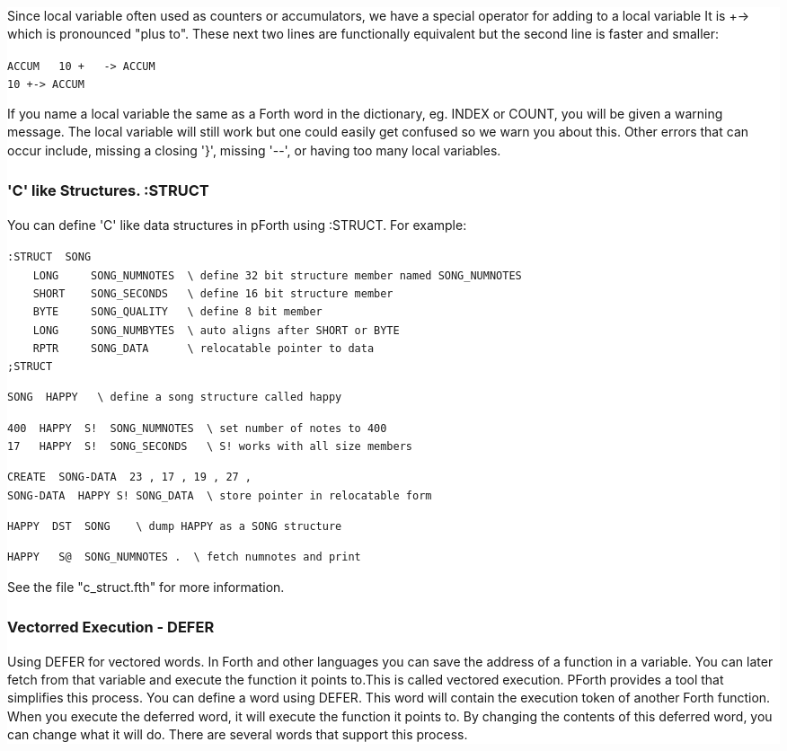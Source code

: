 Since local variable often used as counters or accumulators, we have a
special operator for adding to a local variable It is +-> which is pronounced
"plus to". These next two lines are functionally equivalent but the second
line is faster and smaller:

```
ACCUM   10 +   -> ACCUM
10 +-> ACCUM
```

If you name a local variable the same as a Forth word in the dictionary,
eg. INDEX or COUNT, you will be given a warning message. The local variable
will still work but one could easily get confused so we warn you about
this. Other errors that can occur include, missing a closing '}', missing
'--', or having too many local variables.

### 'C' like Structures. :STRUCT

You can define 'C' like data structures in pForth using :STRUCT. For example:

```
:STRUCT  SONG
    LONG     SONG_NUMNOTES  \ define 32 bit structure member named SONG_NUMNOTES
    SHORT    SONG_SECONDS   \ define 16 bit structure member
    BYTE     SONG_QUALITY   \ define 8 bit member
    LONG     SONG_NUMBYTES  \ auto aligns after SHORT or BYTE
    RPTR     SONG_DATA      \ relocatable pointer to data
;STRUCT
```

```
SONG  HAPPY   \ define a song structure called happy
```

```
400  HAPPY  S!  SONG_NUMNOTES  \ set number of notes to 400
17   HAPPY  S!  SONG_SECONDS   \ S! works with all size members
```

```
CREATE  SONG-DATA  23 , 17 , 19 , 27 ,
SONG-DATA  HAPPY S! SONG_DATA  \ store pointer in relocatable form
```

```
HAPPY  DST  SONG    \ dump HAPPY as a SONG structure
```

```
HAPPY   S@  SONG_NUMNOTES .  \ fetch numnotes and print
```

See the file "c\_struct.fth" for more information.

### Vectorred Execution - DEFER

Using DEFER for vectored words. In Forth and other languages you can save
the address of a function in a variable. You can later fetch from that
variable and execute the function it points to.This is called vectored
execution. PForth provides a tool that simplifies this process. You can
define a word using DEFER. This word will contain the execution token of
another Forth function. When you execute the deferred word, it will execute
the function it points to. By changing the contents of this deferred word,
you can change what it will do. There are several words that support this
process.
